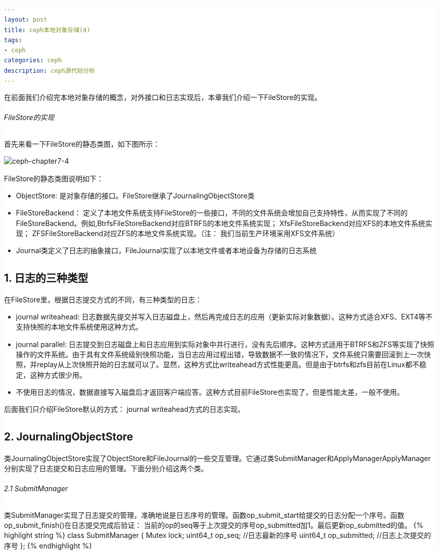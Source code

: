 ```yaml
---
layout: post
title: ceph本地对象存储(4)
tags:
- ceph
categories: ceph
description: ceph源代码分析
---
```


在前面我们介绍完本地对象存储的概念，对外接口和日志实现后，本章我们介绍一下FileStore的实现。



###### FileStore的实现
首先来看一下FileStore的静态类图，如下图所示：

![ceph-chapter7-4](https://ivanzz1001.github.io/records/assets/img/ceph/sca/ceph_chapter7_4.jpg)

FileStore的静态类图说明如下：

* ObjectStore: 是对象存储的接口。FileStore继承了JournalingObjectStore类

* FileStoreBackend： 定义了本地文件系统支持FileStore的一些接口，不同的文件系统会增加自己支持特性，从而实现了不同的FileStoreBackend。例如,BtrfsFileStoreBackend对应BTRFS的本地文件系统实现； XfsFileStoreBackend对应XFS的本地文件系统实现； ZFSFileStoreBackend对应ZFS的本地文件系统实现。（注： 我们当前生产环境采用XFS文件系统）

* Journal类定义了日志的抽象接口，FileJournal实现了以本地文件或者本地设备为存储的日志系统

## 1. 日志的三种类型

在FileStore里，根据日志提交方式的不同，有三种类型的日志：

* journal writeahead: 日志数据先提交并写入日志磁盘上，然后再完成日志的应用（更新实际对象数据）。这种方式适合XFS、EXT4等不支持快照的本地文件系统使用这种方式。

* journal parallel: 日志提交到日志磁盘上和日志应用到实际对象中并行进行，没有先后顺序。这种方式适用于BTRFS和ZFS等实现了快照操作的文件系统。由于具有文件系统级别快照功能，当日志应用过程出错，导致数据不一致的情况下，文件系统只需要回滚到上一次快照，并replay从上次快照开始的日志就可以了。显然，这种方式比writeahead方式性能更高。但是由于btrfs和zfs目前在Linux都不稳定，这种方式很少用。

* 不使用日志的情况，数据直接写入磁盘后才返回客户端应答。这种方式目前FileStore也实现了，但是性能太差，一般不使用。


后面我们只介绍FileStore默认的方式： journal writeahead方式的日志实现。

## 2. JournalingObjectStore
类JournalingObjectStore实现了ObjectStore和FileJournal的一些交互管理。它通过类SubmitManager和ApplyManagerApplyManager分别实现了日志提交和日志应用的管理。下面分别介绍这两个类。

###### 2.1 SubmitManager

类SubmitManager实现了日志提交的管理，准确地说是日志序号的管理。函数op_submit_start给提交的日志分配一个序号。函数op_submit_finish()在日志提交完成后验证： 当前的op的seq等于上次提交的序号op_submitted加1。最后更新op_submitted的值。
{% highlight string %}
class SubmitManager {
    Mutex lock;
    uint64_t op_seq;                 //日志最新的序号
    uint64_t op_submitted;           //日志上次提交的序号
};
{% endhighlight %}
